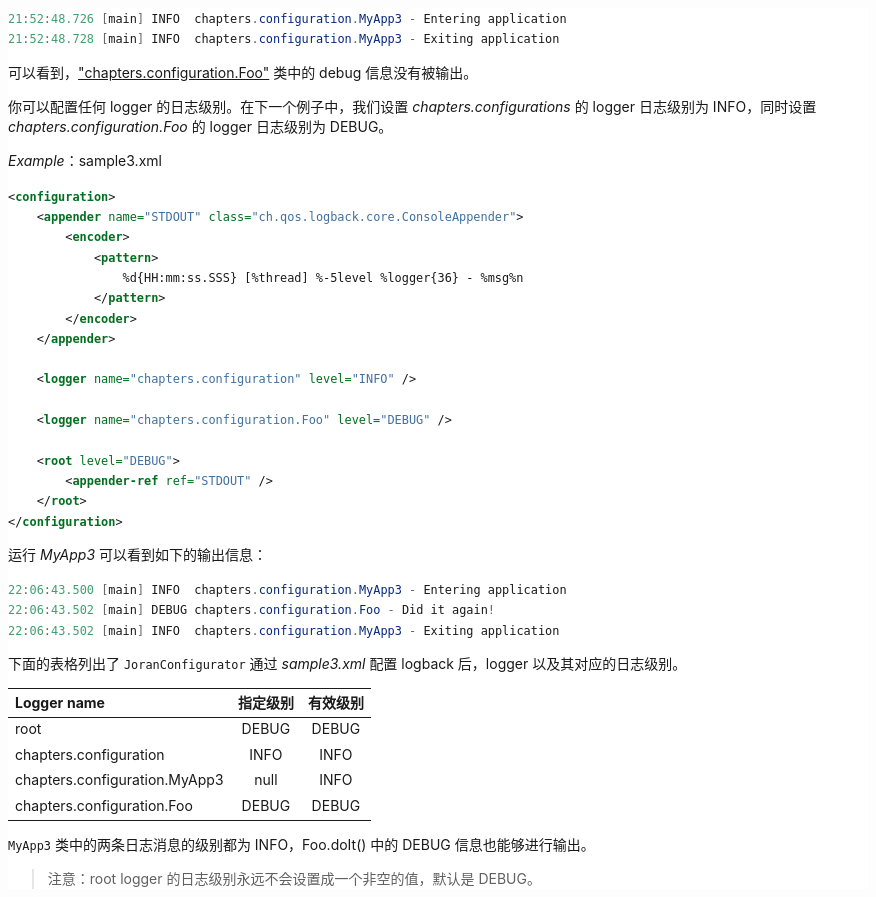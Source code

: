 ```java
21:52:48.726 [main] INFO  chapters.configuration.MyApp3 - Entering application
21:52:48.728 [main] INFO  chapters.configuration.MyApp3 - Exiting application
```

可以看到，["chapters.configuration.Foo"](https://logback.qos.ch/xref/chapters/configuration/Foo.html) 类中的 debug 信息没有被输出。

你可以配置任何 logger 的日志级别。在下一个例子中，我们设置 *chapters.configurations* 的 logger 日志级别为 INFO，同时设置 *chapters.configuration.Foo* 的 logger 日志级别为 DEBUG。

*Example*：sample3.xml

```xml
<configuration>
	<appender name="STDOUT" class="ch.qos.logback.core.ConsoleAppender">
		<encoder>
			<pattern>
				%d{HH:mm:ss.SSS} [%thread] %-5level %logger{36} - %msg%n
			</pattern>
		</encoder>
	</appender>
	
	<logger name="chapters.configuration" level="INFO" />
	
	<logger name="chapters.configuration.Foo" level="DEBUG" />
	
	<root level="DEBUG">
		<appender-ref ref="STDOUT" />
	</root>
</configuration>
```

运行 *MyApp3* 可以看到如下的输出信息：

```java
22:06:43.500 [main] INFO  chapters.configuration.MyApp3 - Entering application
22:06:43.502 [main] DEBUG chapters.configuration.Foo - Did it again!
22:06:43.502 [main] INFO  chapters.configuration.MyApp3 - Exiting application
```

下面的表格列出了 `JoranConfigurator` 通过 *sample3.xml* 配置 logback 后，logger 以及其对应的日志级别。

| Logger name                   | 指定级别 | 有效级别 |
| :---------------------------- | :------: | :------: |
| root                          |  DEBUG   |  DEBUG   |
| chapters.configuration        |   INFO   |   INFO   |
| chapters.configuration.MyApp3 |   null   |   INFO   |
| chapters.configuration.Foo    |  DEBUG   |  DEBUG   |

`MyApp3` 类中的两条日志消息的级别都为 INFO，Foo.doIt() 中的 DEBUG 信息也能够进行输出。

> 注意：root logger 的日志级别永远不会设置成一个非空的值，默认是 DEBUG。
